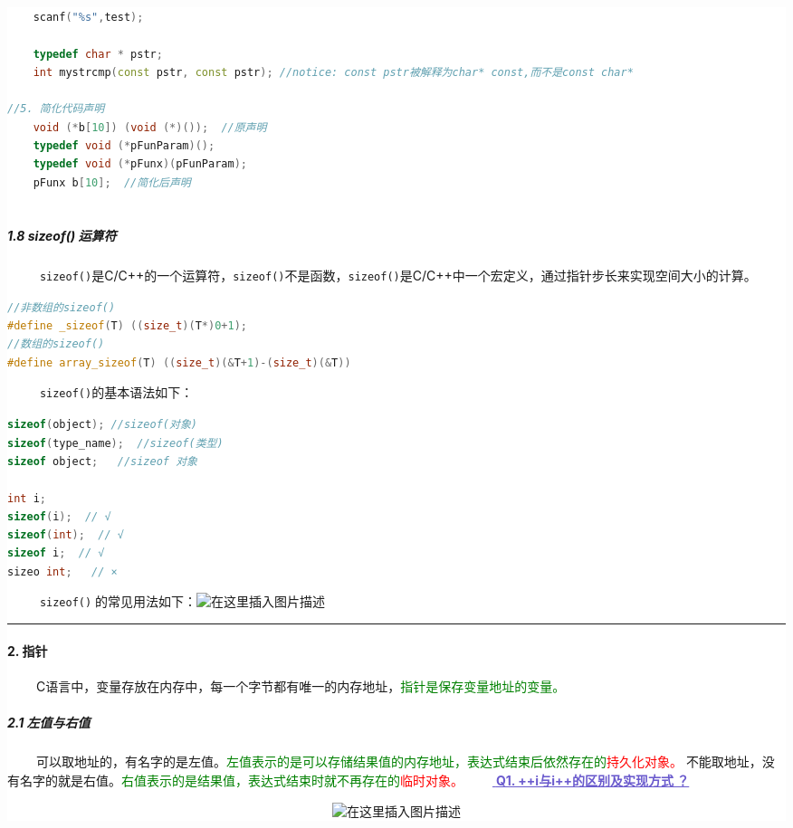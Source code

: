 ```cpp
	scanf("%s",test);
	
	typedef char * pstr;
	int mystrcmp(const pstr, const pstr); //notice: const pstr被解释为char* const,而不是const char*

//5. 简化代码声明
	void (*b[10]) (void (*)());  //原声明
	typedef void (*pFunParam)();
	typedef void (*pFunx)(pFunParam);
	pFunx b[10];  //简化后声明
	
```

##### 1.8 sizeof() 运算符

&emsp; &emsp; `sizeof()`是C/C++的一个运算符，`sizeof()`不是函数，`sizeof()`是C/C++中一个宏定义，通过指针步长来实现空间大小的计算。

```cpp
//非数组的sizeof()
#define _sizeof(T) ((size_t)(T*)0+1);
//数组的sizeof()
#define array_sizeof(T) ((size_t)(&T+1)-(size_t)(&T))
```

&emsp; &emsp; `sizeof()`的基本语法如下：

```cpp
sizeof(object); //sizeof(对象)
sizeof(type_name);  //sizeof(类型)
sizeof object;   //sizeof 对象

int i;
sizeof(i);  // √
sizeof(int);  // √
sizeof i;  // √ 
sizeo int;   // ×
```

&emsp; &emsp; `sizeof()`
的常见用法如下：![在这里插入图片描述](https://img-blog.csdnimg.cn/20201008213936166.png?x-oss-process=image/watermark,type_ZmFuZ3poZW5naGVpdGk,shadow_10,text_aHR0cHM6Ly9ibG9nLmNzZG4ubmV0L3dlaXhpbl80Mjk2Mzk2OQ==,size_16,color_FFFFFF,t_70#pic_center)



***

#### 2. 指针

&emsp; &emsp;C语言中，变量存放在内存中，每一个字节都有唯一的内存地址，<font color=green>指针是保存变量地址的变量。</font>

##### 2.1 左值与右值

&emsp; &emsp;可以取地址的，有名字的是左值。<font color=green>左值表示的是可以存储结果值的内存地址，表达式结束后依然存在的<font color=red>持久化对象。</font></font>
不能取地址，没有名字的就是右值。<font color=green>右值表示的是结果值，表达式结束时就不再存在的<font color=red>临时对象。</font></font>
&emsp;&emsp;<font color=SlateBlue><u> **Q1. ++i与i++的区别及实现方式
？**</u></font><div align=center>![在这里插入图片描述](https://img-blog.csdnimg.cn/20200811202844999.png?x-oss-process=image/watermark,type_ZmFuZ3poZW5naGVpdGk,shadow_10,text_aHR0cHM6Ly9ibG9nLmNzZG4ubmV0L3dlaXhpbl80Mjk2Mzk2OQ==,size_16,color_FFFFFF,t_70)</div>
